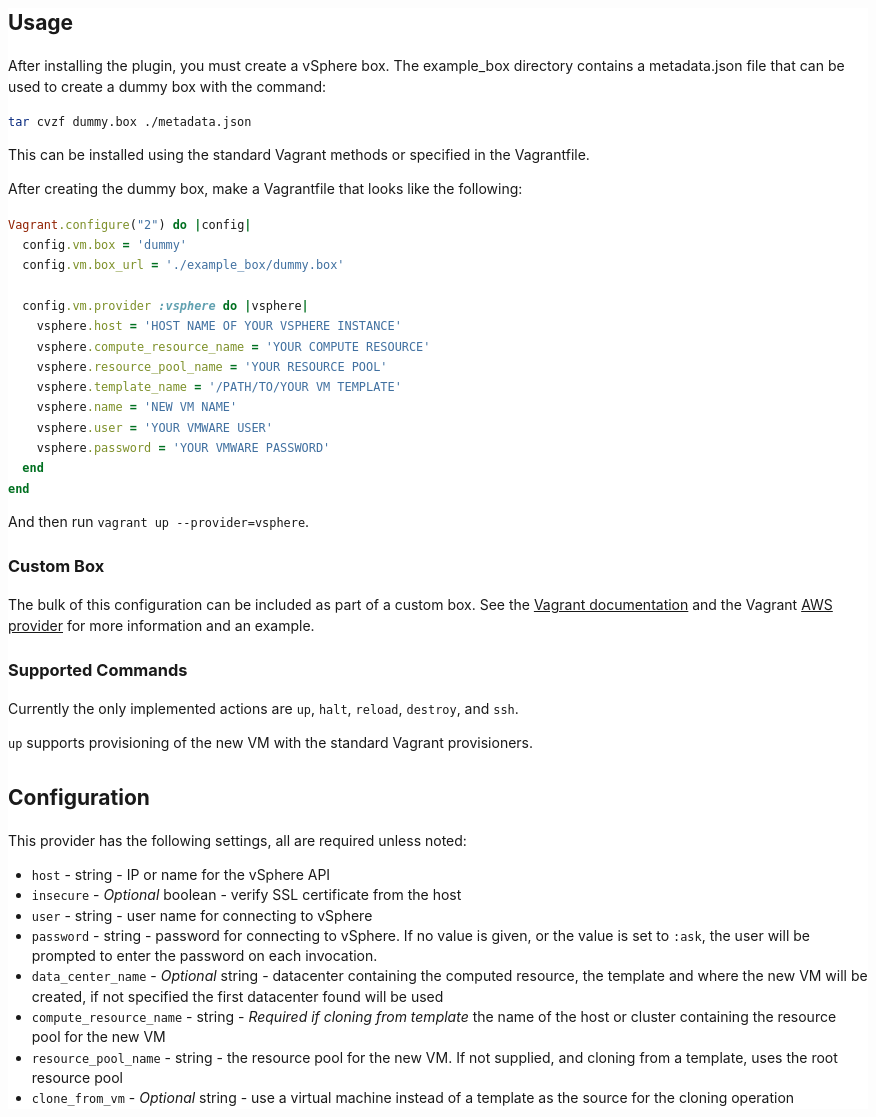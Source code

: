 ## Usage

After installing the plugin, you must create a vSphere box. The example_box
directory contains a metadata.json file that can be used to create a dummy box
with the command:

```bash
tar cvzf dummy.box ./metadata.json
```

This can be installed using the standard Vagrant methods or specified in the
Vagrantfile.

After creating the dummy box, make a Vagrantfile that looks like the following:

```ruby
Vagrant.configure("2") do |config|
  config.vm.box = 'dummy'
  config.vm.box_url = './example_box/dummy.box'

  config.vm.provider :vsphere do |vsphere|
    vsphere.host = 'HOST NAME OF YOUR VSPHERE INSTANCE'
    vsphere.compute_resource_name = 'YOUR COMPUTE RESOURCE'
    vsphere.resource_pool_name = 'YOUR RESOURCE POOL'
    vsphere.template_name = '/PATH/TO/YOUR VM TEMPLATE'
    vsphere.name = 'NEW VM NAME'
    vsphere.user = 'YOUR VMWARE USER'
    vsphere.password = 'YOUR VMWARE PASSWORD'
  end
end
```

And then run `vagrant up --provider=vsphere`.

### Custom Box

The bulk of this configuration can be included as part of a custom box. See the
[Vagrant documentation](http://docs.vagrantup.com/v2/boxes.html) and the Vagrant
[AWS provider](https://github.com/mitchellh/vagrant-aws/tree/master/example_box)
for more information and an example.

### Supported Commands

Currently the only implemented actions are `up`, `halt`, `reload`, `destroy`,
and `ssh`.

`up` supports provisioning of the new VM with the standard Vagrant provisioners.

## Configuration

This provider has the following settings, all are required unless noted:

* `host` - string - IP or name for the vSphere API
* `insecure` - _Optional_ boolean - verify SSL certificate from the host
* `user` - string - user name for connecting to vSphere
* `password` - string - password for connecting to vSphere. If no value is given, or the
  value is set to `:ask`, the user will be prompted to enter the password on
  each invocation.
* `data_center_name` - _Optional_ string - datacenter containing the computed resource,
  the template and where the new VM will be created, if not specified the first
  datacenter found will be used
* `compute_resource_name` - string - _Required if cloning from template_ the name of the
  host or cluster containing the resource pool for the new VM
* `resource_pool_name` - string - the resource pool for the new VM. If not supplied, and
  cloning from a template, uses the root resource pool
* `clone_from_vm` - _Optional_ string - use a virtual machine instead of a template as
  the source for the cloning operation